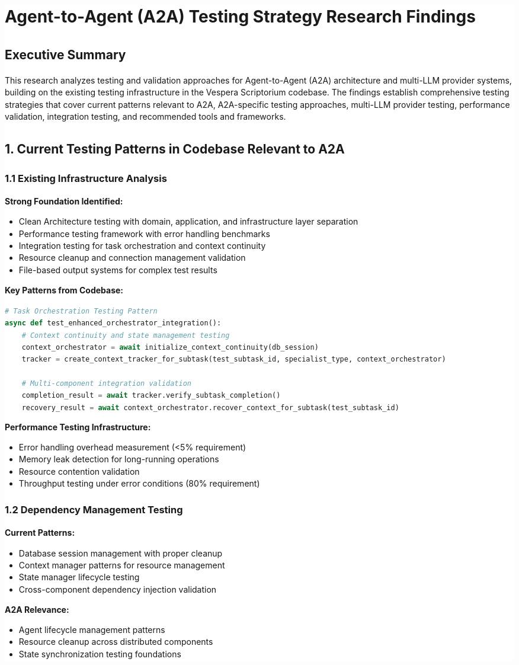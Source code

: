 # Agent-to-Agent (A2A) Testing Strategy Research Findings

## Executive Summary

This research analyzes testing and validation approaches for Agent-to-Agent (A2A) architecture and multi-LLM provider systems, building on the existing testing infrastructure in the Vespera Scriptorium codebase. The findings establish comprehensive testing strategies that cover current patterns relevant to A2A, A2A-specific testing approaches, multi-LLM provider testing, performance validation, integration testing, and recommended tools and frameworks.

## 1. Current Testing Patterns in Codebase Relevant to A2A

### 1.1 Existing Infrastructure Analysis

**Strong Foundation Identified:**
- Clean Architecture testing with domain, application, and infrastructure layer separation
- Performance testing framework with error handling benchmarks
- Integration testing for task orchestration and context continuity
- Resource cleanup and connection management validation
- File-based output systems for complex test results

**Key Patterns from Codebase:**

```python
# Task Orchestration Testing Pattern
async def test_enhanced_orchestrator_integration():
    # Context continuity and state management testing
    context_orchestrator = await initialize_context_continuity(db_session)
    tracker = create_context_tracker_for_subtask(test_subtask_id, specialist_type, context_orchestrator)
    
    # Multi-component integration validation
    completion_result = await tracker.verify_subtask_completion()
    recovery_result = await context_orchestrator.recover_context_for_subtask(test_subtask_id)
```

**Performance Testing Infrastructure:**
- Error handling overhead measurement (<5% requirement)
- Memory leak detection for long-running operations
- Resource contention validation
- Throughput testing under error conditions (80% requirement)

### 1.2 Dependency Management Testing

**Current Patterns:**
- Database session management with proper cleanup
- Context manager patterns for resource management
- State manager lifecycle testing
- Cross-component dependency injection validation

**A2A Relevance:**
- Agent lifecycle management patterns
- Resource cleanup across distributed components
- State synchronization testing foundations
